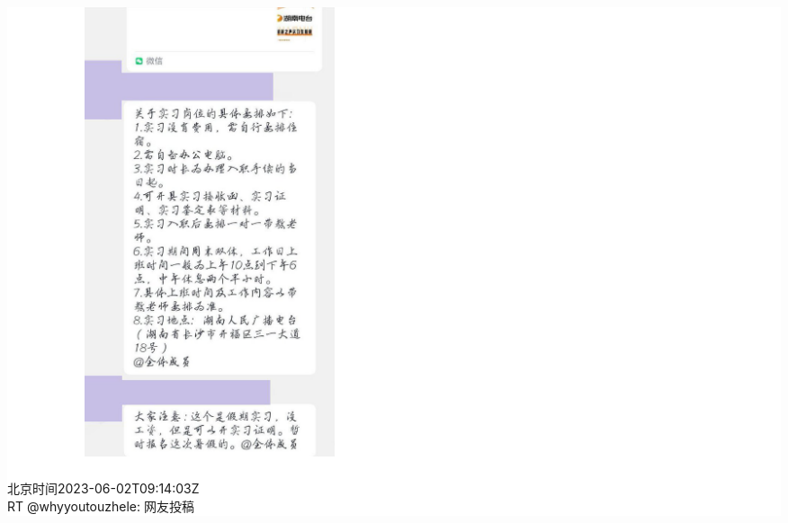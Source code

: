 <img src='/temp/image/2023/t-Month-6/1664440575452643329_3.jpg' width='450' height='500'><br><br>北京时间2023-06-02T09:14:03Z<br>RT @whyyoutouzhele: 网友投稿